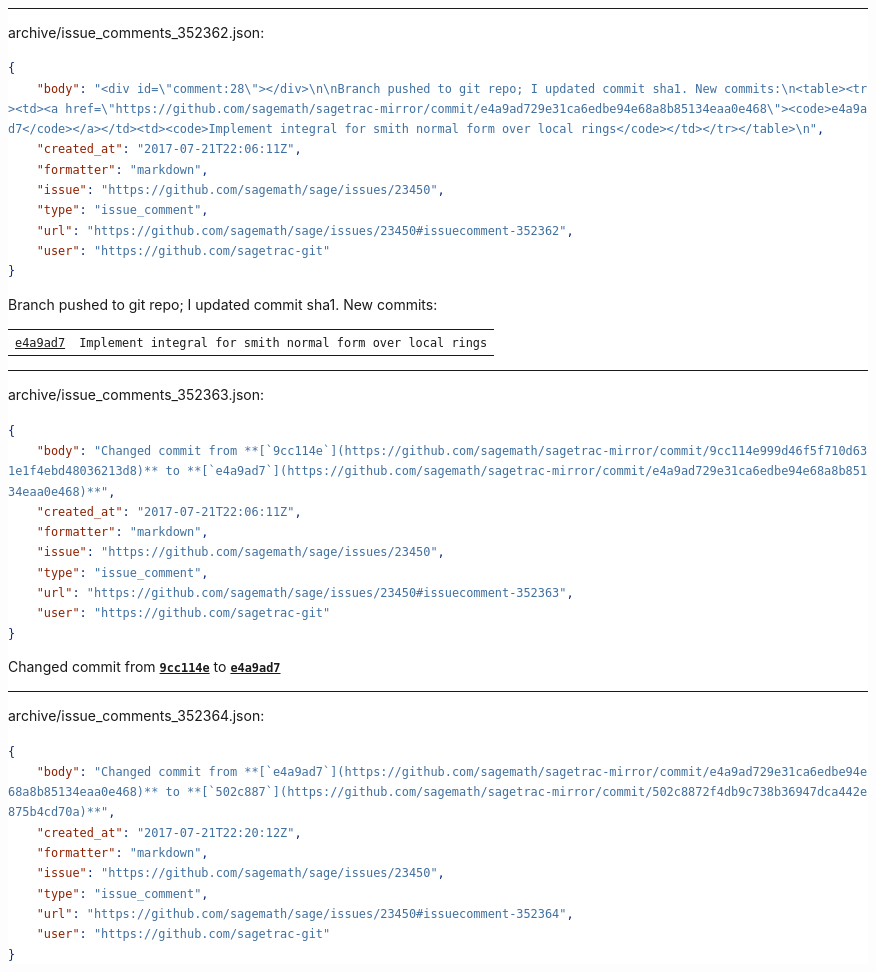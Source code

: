 
---

archive/issue_comments_352362.json:
```json
{
    "body": "<div id=\"comment:28\"></div>\n\nBranch pushed to git repo; I updated commit sha1. New commits:\n<table><tr><td><a href=\"https://github.com/sagemath/sagetrac-mirror/commit/e4a9ad729e31ca6edbe94e68a8b85134eaa0e468\"><code>e4a9ad7</code></a></td><td><code>Implement integral for smith normal form over local rings</code></td></tr></table>\n",
    "created_at": "2017-07-21T22:06:11Z",
    "formatter": "markdown",
    "issue": "https://github.com/sagemath/sage/issues/23450",
    "type": "issue_comment",
    "url": "https://github.com/sagemath/sage/issues/23450#issuecomment-352362",
    "user": "https://github.com/sagetrac-git"
}
```

<div id="comment:28"></div>

Branch pushed to git repo; I updated commit sha1. New commits:
<table><tr><td><a href="https://github.com/sagemath/sagetrac-mirror/commit/e4a9ad729e31ca6edbe94e68a8b85134eaa0e468"><code>e4a9ad7</code></a></td><td><code>Implement integral for smith normal form over local rings</code></td></tr></table>




---

archive/issue_comments_352363.json:
```json
{
    "body": "Changed commit from **[`9cc114e`](https://github.com/sagemath/sagetrac-mirror/commit/9cc114e999d46f5f710d631e1f4ebd48036213d8)** to **[`e4a9ad7`](https://github.com/sagemath/sagetrac-mirror/commit/e4a9ad729e31ca6edbe94e68a8b85134eaa0e468)**",
    "created_at": "2017-07-21T22:06:11Z",
    "formatter": "markdown",
    "issue": "https://github.com/sagemath/sage/issues/23450",
    "type": "issue_comment",
    "url": "https://github.com/sagemath/sage/issues/23450#issuecomment-352363",
    "user": "https://github.com/sagetrac-git"
}
```

Changed commit from **[`9cc114e`](https://github.com/sagemath/sagetrac-mirror/commit/9cc114e999d46f5f710d631e1f4ebd48036213d8)** to **[`e4a9ad7`](https://github.com/sagemath/sagetrac-mirror/commit/e4a9ad729e31ca6edbe94e68a8b85134eaa0e468)**



---

archive/issue_comments_352364.json:
```json
{
    "body": "Changed commit from **[`e4a9ad7`](https://github.com/sagemath/sagetrac-mirror/commit/e4a9ad729e31ca6edbe94e68a8b85134eaa0e468)** to **[`502c887`](https://github.com/sagemath/sagetrac-mirror/commit/502c8872f4db9c738b36947dca442e875b4cd70a)**",
    "created_at": "2017-07-21T22:20:12Z",
    "formatter": "markdown",
    "issue": "https://github.com/sagemath/sage/issues/23450",
    "type": "issue_comment",
    "url": "https://github.com/sagemath/sage/issues/23450#issuecomment-352364",
    "user": "https://github.com/sagetrac-git"
}
```
